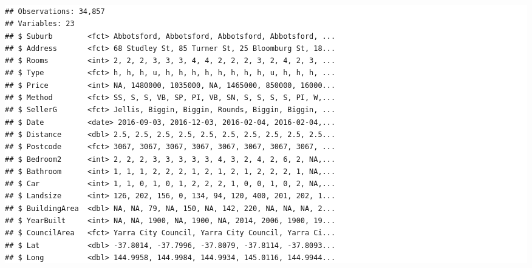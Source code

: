     ## Observations: 34,857
    ## Variables: 23
    ## $ Suburb        <fct> Abbotsford, Abbotsford, Abbotsford, Abbotsford, ...
    ## $ Address       <fct> 68 Studley St, 85 Turner St, 25 Bloomburg St, 18...
    ## $ Rooms         <int> 2, 2, 2, 3, 3, 3, 4, 4, 2, 2, 2, 3, 2, 4, 2, 3, ...
    ## $ Type          <fct> h, h, h, u, h, h, h, h, h, h, h, h, u, h, h, h, ...
    ## $ Price         <int> NA, 1480000, 1035000, NA, 1465000, 850000, 16000...
    ## $ Method        <fct> SS, S, S, VB, SP, PI, VB, SN, S, S, S, S, PI, W,...
    ## $ SellerG       <fct> Jellis, Biggin, Biggin, Rounds, Biggin, Biggin, ...
    ## $ Date          <date> 2016-09-03, 2016-12-03, 2016-02-04, 2016-02-04,...
    ## $ Distance      <dbl> 2.5, 2.5, 2.5, 2.5, 2.5, 2.5, 2.5, 2.5, 2.5, 2.5...
    ## $ Postcode      <fct> 3067, 3067, 3067, 3067, 3067, 3067, 3067, 3067, ...
    ## $ Bedroom2      <int> 2, 2, 2, 3, 3, 3, 3, 3, 4, 3, 2, 4, 2, 6, 2, NA,...
    ## $ Bathroom      <int> 1, 1, 1, 2, 2, 2, 1, 2, 1, 2, 1, 2, 2, 2, 1, NA,...
    ## $ Car           <int> 1, 1, 0, 1, 0, 1, 2, 2, 2, 1, 0, 0, 1, 0, 2, NA,...
    ## $ Landsize      <int> 126, 202, 156, 0, 134, 94, 120, 400, 201, 202, 1...
    ## $ BuildingArea  <dbl> NA, NA, 79, NA, 150, NA, 142, 220, NA, NA, NA, 2...
    ## $ YearBuilt     <int> NA, NA, 1900, NA, 1900, NA, 2014, 2006, 1900, 19...
    ## $ CouncilArea   <fct> Yarra City Council, Yarra City Council, Yarra Ci...
    ## $ Lat           <dbl> -37.8014, -37.7996, -37.8079, -37.8114, -37.8093...
    ## $ Long          <dbl> 144.9958, 144.9984, 144.9934, 145.0116, 144.9944...